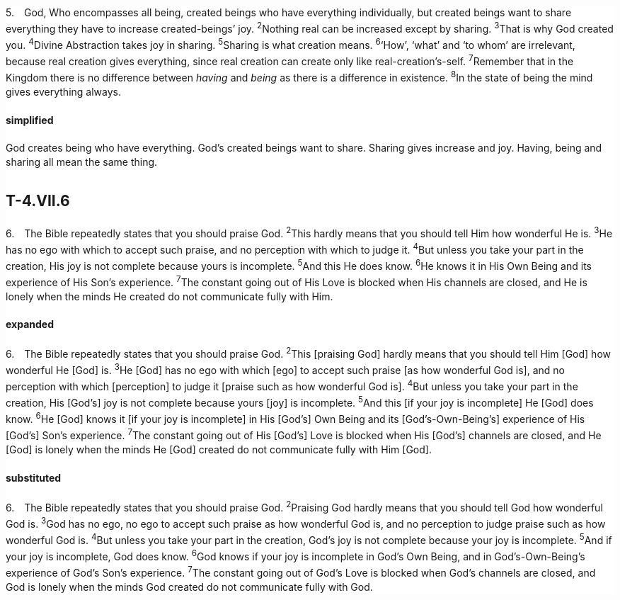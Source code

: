 5.&emsp;God, Who encompasses all being, created beings who have everything individually, but created beings want to share everything they have to increase created-beings’ joy. 
<sup>2</sup>Nothing real can be increased except by sharing. 
<sup>3</sup>That is why God created you. 
<sup>4</sup>Divine Abstraction takes joy in sharing. 
<sup>5</sup>Sharing is what creation means. 
<sup>6</sup>‘How’, ‘what’ and ‘to whom’ are irrelevant, because real creation gives everything, since real creation can create only like real-creation’s-self. 
<sup>7</sup>Remember that in the Kingdom there is no difference between <em>having</em> and <em>being</em> as there is a difference in existence. 
<sup>8</sup>In the state of being the mind gives everything always.

#### simplified

God creates being who have everything. God’s created beings want to share. Sharing gives increase and joy. Having, being and sharing all mean the same thing.

## T-4.VII.6

<p class=fip id=p6>
6.&emsp;The Bible repeatedly states that you should praise God. 
<sup>2</sup>This hardly means that you should tell Him how wonderful He is. 
<sup>3</sup>He has no ego with which to accept such praise, and no perception with which to judge it. 
<sup>4</sup>But unless you take your part in the creation, His joy is not complete because yours is incomplete. 
<sup>5</sup>And this He does know. 
<sup>6</sup>He knows it in His Own Being and its experience of His Son’s experience. 
<sup>7</sup>The constant going out of His Love is blocked when His channels are closed, and He is lonely when the minds He created do not communicate fully with Him.
</p>

#### expanded

6.&emsp;The Bible repeatedly states that you should praise God. 
<sup>2</sup>This [praising God] hardly means that you should tell Him [God] how wonderful He [God] is. 
<sup>3</sup>He [God] has no ego with which [ego] to accept such praise [as how wonderful God is], and no perception with which [perception] to judge it [praise such as how wonderful God is]. 
<sup>4</sup>But unless you take your part in the creation, His [God’s] joy is not complete because yours [joy] is incomplete. 
<sup>5</sup>And this [if your joy is incomplete] He [God] does know. 
<sup>6</sup>He [God] knows it [if your joy is incomplete] in His [God’s] Own Being and its [God’s-Own-Being’s] experience of His [God’s] Son’s experience. 
<sup>7</sup>The constant going out of His [God’s] Love is blocked when His [God’s] channels are closed, and He [God] is lonely when the minds He [God] created do not communicate fully with Him [God].

#### substituted

6.&emsp;The Bible repeatedly states that you should praise God. 
<sup>2</sup>Praising God hardly means that you should tell God how wonderful God is. 
<sup>3</sup>God has no ego, no ego to accept such praise as how wonderful God is, and no perception to judge praise such as how wonderful God is. 
<sup>4</sup>But unless you take your part in the creation, God’s joy is not complete because your joy is incomplete. 
<sup>5</sup>And if your joy is incomplete, God does know. 
<sup>6</sup>God knows if your joy is incomplete in God’s Own Being, and in God’s-Own-Being’s experience of God’s Son’s experience. 
<sup>7</sup>The constant going out of God’s Love is blocked when God’s channels are closed, and God is lonely when the minds God created do not communicate fully with God.

